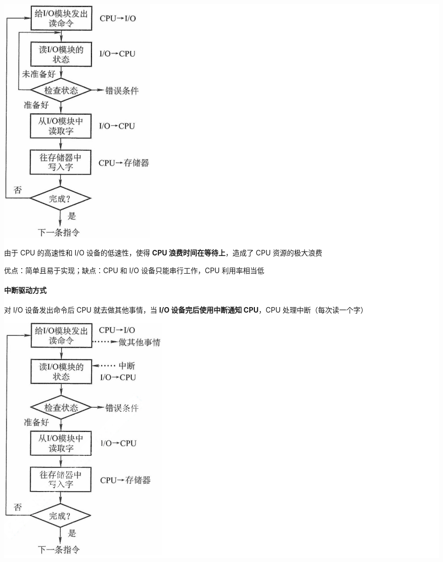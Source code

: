 ![image-20211121202511286](/408noteImg/images/image-20211121202511286.png)

由于 CPU 的高速性和 I/O 设备的低速性，使得 **CPU 浪费时间在等待上**，造成了 CPU 资源的极大浪费

优点：简单且易于实现；缺点：CPU 和 I/O 设备只能串行工作，CPU 利用率相当低

#### 中断驱动方式

对 I/O 设备发出命令后 CPU 就去做其他事情，当 **I/O 设备完后使用中断通知 CPU**，CPU 处理中断（每次读一个字）

![image-20211121202548700](/408noteImg/images/image-20211121202548700.png)
